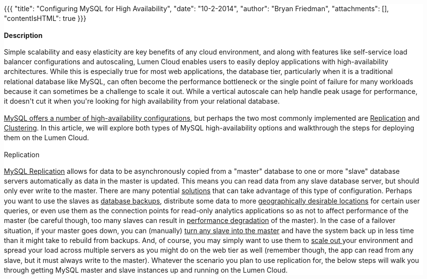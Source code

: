 {{{
  "title": "Configuring MySQL for High Availability",
  "date": "10-2-2014",
  "author": "Bryan Friedman",
  "attachments": [],
  "contentIsHTML": true
}}}

<p><strong>Description</strong></p>

<p>Simple scalability and easy elasticity are key benefits of any cloud environment, and along with features like self-service load balancer configurations and autoscaling, Lumen Cloud enables users to easily deploy applications with high-availability
  architectures. While this is especially true for most web applications, the database tier, particularly when it is a traditional relational database like MySQL, can often become the performance bottleneck or the single point of failure for many workloads
  because it can sometimes be a challenge to scale it out. While a vertical autoscale can help handle peak usage for performance, it doesn't cut it when you're looking for high availability from your relational database.</p>

<p><a href="http://dev.mysql.com/doc/refman/5.7/en/ha-overview.html">MySQL offers a number of high-availability configurations</a>, but perhaps the two most commonly implemented are <a href="#replication">Replication</a> and <a href="#clustering">Clustering</a>.
  In this article, we will explore both types of MySQL high-availability options and walkthrough the steps for deploying them on the Lumen Cloud.</p>

<p>
  <a name="replication"></a>
</p>
Replication

<p><a href="http://dev.mysql.com/doc/refman/5.7/en/replication.html">MySQL Replication</a>&nbsp;allows for data to be asynchronously copied from a "master" database to one or more "slave" database servers automatically as data in the master
  is updated. This means you can read data from any slave database server, but should only ever write to the master. There are many potential <a href="http://dev.mysql.com/doc/refman/5.7/en/replication-solutions.html">solutions</a> that
  can take advantage of this type of configuration. Perhaps you want to use the slaves as <a href="http://dev.mysql.com/doc/refman/5.7/en/replication-solutions-backups.html">database backups</a>, distribute some data to more <a href="http://dev.mysql.com/doc/refman/5.7/en/replication-solutions-partitioning.html"
  target="_self">geographically desirable locations</a> for certain user queries, or even use them as the connection points for read-only analytics applications so as not to affect performance of the master (be careful though, too many slaves can result
  in <a href="http://dev.mysql.com/doc/refman/5.7/en/replication-solutions-performance.html">performance degradation</a> of the master). In the case of a failover situation, if your master goes down, you can (manually) <a href="http://dev.mysql.com/doc/refman/5.7/en/replication-solutions-switch.html"
 >turn any slave into the master</a> and have the system back up in less time than it might take to rebuild from backups. And, of course, you may simply want to use them to <a href="http://dev.mysql.com/doc/refman/5.7/en/replication-solutions-scaleout.html"
 >scale out </a>your environment and spread your load across multiple servers as you might do on the web tier as well (remember though, the app can read from any slave, but it must always write to the master). Whatever the scenario you
  plan to use replication for, the below steps will walk you through getting MySQL master and slave instances up and running on the Lumen Cloud.</p>
